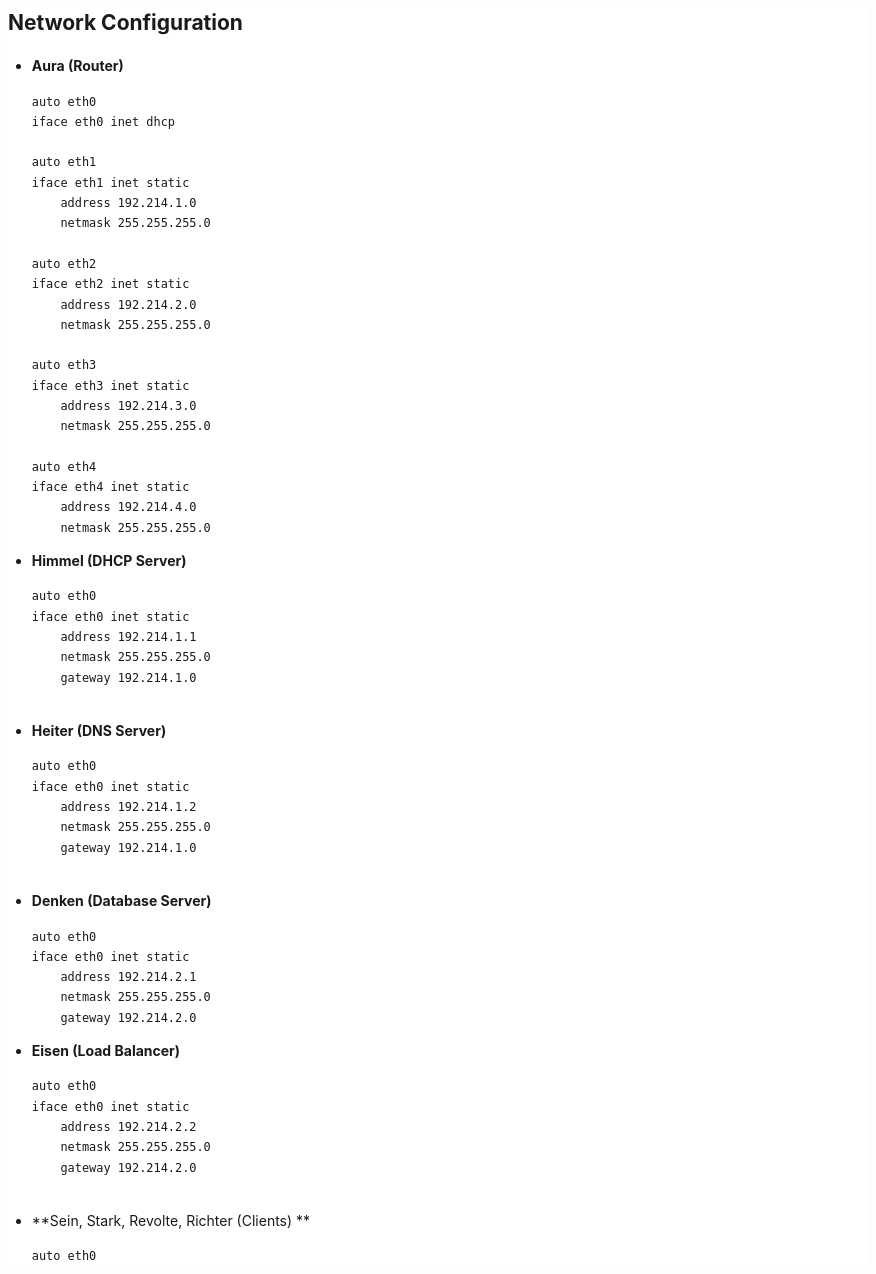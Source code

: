 ## Network Configuration
- **Aura (Router)**
  ```
  auto eth0
  iface eth0 inet dhcp

  auto eth1
  iface eth1 inet static
	  address 192.214.1.0
	  netmask 255.255.255.0

  auto eth2
  iface eth2 inet static
	  address 192.214.2.0
	  netmask 255.255.255.0

  auto eth3
  iface eth3 inet static
	  address 192.214.3.0
	  netmask 255.255.255.0

  auto eth4
  iface eth4 inet static
	  address 192.214.4.0
	  netmask 255.255.255.0
  ```
- **Himmel (DHCP Server)**
  ```
  auto eth0
  iface eth0 inet static
	  address 192.214.1.1
	  netmask 255.255.255.0
	  gateway 192.214.1.0
	 
  ```
- **Heiter (DNS Server)**
  ```
  auto eth0
  iface eth0 inet static
	  address 192.214.1.2
	  netmask 255.255.255.0
	  gateway 192.214.1.0
	 
  ```
- **Denken (Database Server)**
  ```
  auto eth0
  iface eth0 inet static
	  address 192.214.2.1
	  netmask 255.255.255.0
	  gateway 192.214.2.0

  ```
- **Eisen (Load Balancer)**
  ```
  auto eth0
  iface eth0 inet static
	  address 192.214.2.2
	  netmask 255.255.255.0
	  gateway 192.214.2.0
	
  ```
- **Sein, Stark, Revolte, Richter (Clients) **
  ```
  auto eth0
  ```